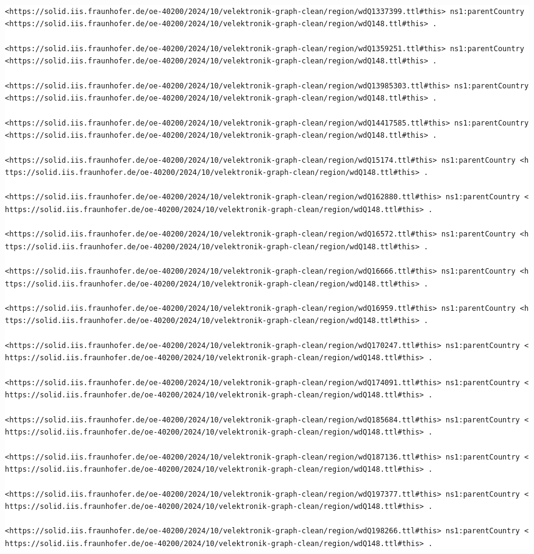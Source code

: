     <https://solid.iis.fraunhofer.de/oe-40200/2024/10/velektronik-graph-clean/region/wdQ1337399.ttl#this> ns1:parentCountry <https://solid.iis.fraunhofer.de/oe-40200/2024/10/velektronik-graph-clean/region/wdQ148.ttl#this> .
    
    <https://solid.iis.fraunhofer.de/oe-40200/2024/10/velektronik-graph-clean/region/wdQ1359251.ttl#this> ns1:parentCountry <https://solid.iis.fraunhofer.de/oe-40200/2024/10/velektronik-graph-clean/region/wdQ148.ttl#this> .
    
    <https://solid.iis.fraunhofer.de/oe-40200/2024/10/velektronik-graph-clean/region/wdQ13985303.ttl#this> ns1:parentCountry <https://solid.iis.fraunhofer.de/oe-40200/2024/10/velektronik-graph-clean/region/wdQ148.ttl#this> .
    
    <https://solid.iis.fraunhofer.de/oe-40200/2024/10/velektronik-graph-clean/region/wdQ14417585.ttl#this> ns1:parentCountry <https://solid.iis.fraunhofer.de/oe-40200/2024/10/velektronik-graph-clean/region/wdQ148.ttl#this> .
    
    <https://solid.iis.fraunhofer.de/oe-40200/2024/10/velektronik-graph-clean/region/wdQ15174.ttl#this> ns1:parentCountry <https://solid.iis.fraunhofer.de/oe-40200/2024/10/velektronik-graph-clean/region/wdQ148.ttl#this> .
    
    <https://solid.iis.fraunhofer.de/oe-40200/2024/10/velektronik-graph-clean/region/wdQ162880.ttl#this> ns1:parentCountry <https://solid.iis.fraunhofer.de/oe-40200/2024/10/velektronik-graph-clean/region/wdQ148.ttl#this> .
    
    <https://solid.iis.fraunhofer.de/oe-40200/2024/10/velektronik-graph-clean/region/wdQ16572.ttl#this> ns1:parentCountry <https://solid.iis.fraunhofer.de/oe-40200/2024/10/velektronik-graph-clean/region/wdQ148.ttl#this> .
    
    <https://solid.iis.fraunhofer.de/oe-40200/2024/10/velektronik-graph-clean/region/wdQ16666.ttl#this> ns1:parentCountry <https://solid.iis.fraunhofer.de/oe-40200/2024/10/velektronik-graph-clean/region/wdQ148.ttl#this> .
    
    <https://solid.iis.fraunhofer.de/oe-40200/2024/10/velektronik-graph-clean/region/wdQ16959.ttl#this> ns1:parentCountry <https://solid.iis.fraunhofer.de/oe-40200/2024/10/velektronik-graph-clean/region/wdQ148.ttl#this> .
    
    <https://solid.iis.fraunhofer.de/oe-40200/2024/10/velektronik-graph-clean/region/wdQ170247.ttl#this> ns1:parentCountry <https://solid.iis.fraunhofer.de/oe-40200/2024/10/velektronik-graph-clean/region/wdQ148.ttl#this> .
    
    <https://solid.iis.fraunhofer.de/oe-40200/2024/10/velektronik-graph-clean/region/wdQ174091.ttl#this> ns1:parentCountry <https://solid.iis.fraunhofer.de/oe-40200/2024/10/velektronik-graph-clean/region/wdQ148.ttl#this> .
    
    <https://solid.iis.fraunhofer.de/oe-40200/2024/10/velektronik-graph-clean/region/wdQ185684.ttl#this> ns1:parentCountry <https://solid.iis.fraunhofer.de/oe-40200/2024/10/velektronik-graph-clean/region/wdQ148.ttl#this> .
    
    <https://solid.iis.fraunhofer.de/oe-40200/2024/10/velektronik-graph-clean/region/wdQ187136.ttl#this> ns1:parentCountry <https://solid.iis.fraunhofer.de/oe-40200/2024/10/velektronik-graph-clean/region/wdQ148.ttl#this> .
    
    <https://solid.iis.fraunhofer.de/oe-40200/2024/10/velektronik-graph-clean/region/wdQ197377.ttl#this> ns1:parentCountry <https://solid.iis.fraunhofer.de/oe-40200/2024/10/velektronik-graph-clean/region/wdQ148.ttl#this> .
    
    <https://solid.iis.fraunhofer.de/oe-40200/2024/10/velektronik-graph-clean/region/wdQ198266.ttl#this> ns1:parentCountry <https://solid.iis.fraunhofer.de/oe-40200/2024/10/velektronik-graph-clean/region/wdQ148.ttl#this> .
    